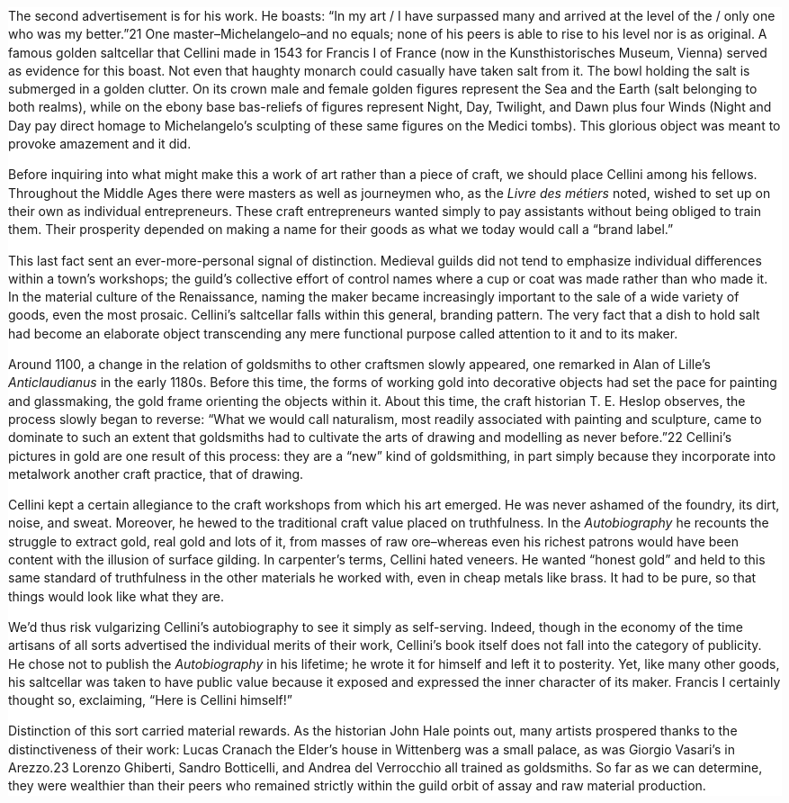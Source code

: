 The second advertisement is for his work. He boasts: “In my art / I have surpassed many and arrived at the level of the / only one who was my better.”21 One master–Michelangelo–and no equals; none of his peers is able to rise to his level nor is as original. A famous golden saltcellar that Cellini made in 1543 for Francis I of France \(now in the Kunsthistorisches Museum, Vienna\) served as evidence for this boast. Not even that haughty monarch could casually have taken salt from it. The bowl holding the salt is submerged in a golden clutter. On its crown male and female golden figures represent the Sea and the Earth \(salt belonging to both realms\), while on the ebony base bas-reliefs of figures represent Night, Day, Twilight, and Dawn plus four Winds \(Night and Day pay direct homage to Michelangelo’s sculpting of these same figures on the Medici tombs\). This glorious object was meant to provoke amazement and it did.

Before inquiring into what might make this a work of art rather than a piece of craft, we should place Cellini among his fellows. Throughout the Middle Ages there were masters as well as journeymen who, as the *Livre des métiers* noted, wished to set up on their own as individual entrepreneurs. These craft entrepreneurs wanted simply to pay assistants without being obliged to train them. Their prosperity depended on making a name for their goods as what we today would call a “brand label.”

This last fact sent an ever-more-personal signal of distinction. Medieval guilds did not tend to emphasize individual differences within a town’s workshops; the guild’s collective effort of control names where a cup or coat was made rather than who made it. In the material culture of the Renaissance, naming the maker became increasingly important to the sale of a wide variety of goods, even the most prosaic. Cellini’s saltcellar falls within this general, branding pattern. The very fact that a dish to hold salt had become an elaborate object transcending any mere functional purpose called attention to it and to its maker.

Around 1100, a change in the relation of goldsmiths to other craftsmen slowly appeared, one remarked in Alan of Lille’s *Anticlaudianus* in the early 1180s. Before this time, the forms of working gold into decorative objects had set the pace for painting and glassmaking, the gold frame orienting the objects within it. About this time, the craft historian T. E. Heslop observes, the process slowly began to reverse: “What we would call naturalism, most readily associated with painting and sculpture, came to dominate to such an extent that goldsmiths had to cultivate the arts of drawing and modelling as never before.”22 Cellini’s pictures in gold are one result of this process: they are a “new” kind of goldsmithing, in part simply because they incorporate into metalwork another craft practice, that of drawing.

Cellini kept a certain allegiance to the craft workshops from which his art emerged. He was never ashamed of the foundry, its dirt, noise, and sweat. Moreover, he hewed to the traditional craft value placed on truthfulness. In the *Autobiography* he recounts the struggle to extract gold, real gold and lots of it, from masses of raw ore–whereas even his richest patrons would have been content with the illusion of surface gilding. In carpenter’s terms, Cellini hated veneers. He wanted “honest gold” and held to this same standard of truthfulness in the other materials he worked with, even in cheap metals like brass. It had to be pure, so that things would look like what they are.

We’d thus risk vulgarizing Cellini’s autobiography to see it simply as self-serving. Indeed, though in the economy of the time artisans of all sorts advertised the individual merits of their work, Cellini’s book itself does not fall into the category of publicity. He chose not to publish the *Autobiography* in his lifetime; he wrote it for himself and left it to posterity. Yet, like many other goods, his saltcellar was taken to have public value because it exposed and expressed the inner character of its maker. Francis I certainly thought so, exclaiming, “Here is Cellini himself\!”

Distinction of this sort carried material rewards. As the historian John Hale points out, many artists prospered thanks to the distinctiveness of their work: Lucas Cranach the Elder’s house in Wittenberg was a small palace, as was Giorgio Vasari’s in Arezzo.23 Lorenzo Ghiberti, Sandro Botticelli, and Andrea del Verrocchio all trained as goldsmiths. So far as we can determine, they were wealthier than their peers who remained strictly within the guild orbit of assay and raw material production.
